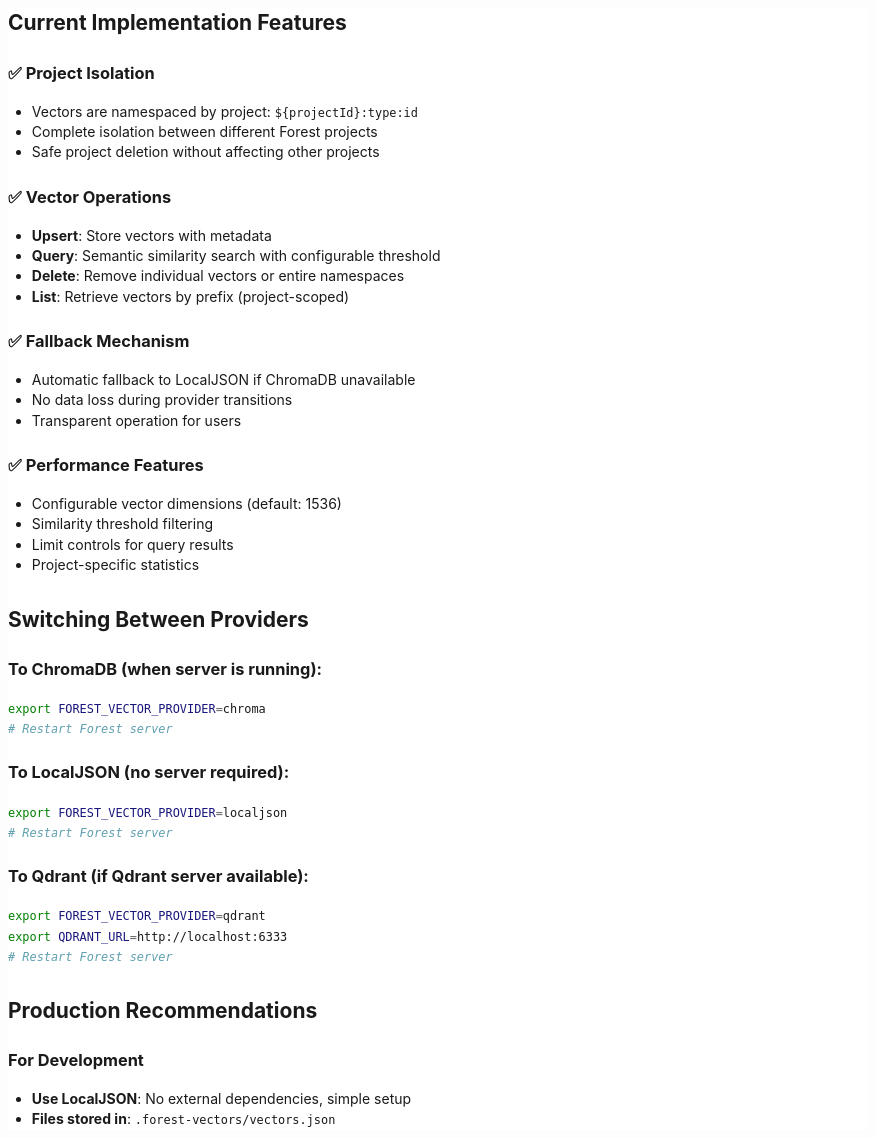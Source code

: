 ## Current Implementation Features

### ✅ Project Isolation
- Vectors are namespaced by project: `${projectId}:type:id`
- Complete isolation between different Forest projects
- Safe project deletion without affecting other projects

### ✅ Vector Operations
- **Upsert**: Store vectors with metadata
- **Query**: Semantic similarity search with configurable threshold
- **Delete**: Remove individual vectors or entire namespaces
- **List**: Retrieve vectors by prefix (project-scoped)

### ✅ Fallback Mechanism
- Automatic fallback to LocalJSON if ChromaDB unavailable
- No data loss during provider transitions
- Transparent operation for users

### ✅ Performance Features
- Configurable vector dimensions (default: 1536)
- Similarity threshold filtering
- Limit controls for query results
- Project-specific statistics

## Switching Between Providers

### To ChromaDB (when server is running):
```bash
export FOREST_VECTOR_PROVIDER=chroma
# Restart Forest server
```

### To LocalJSON (no server required):
```bash
export FOREST_VECTOR_PROVIDER=localjson
# Restart Forest server
```

### To Qdrant (if Qdrant server available):
```bash
export FOREST_VECTOR_PROVIDER=qdrant
export QDRANT_URL=http://localhost:6333
# Restart Forest server
```

## Production Recommendations

### For Development
- **Use LocalJSON**: No external dependencies, simple setup
- **Files stored in**: `.forest-vectors/vectors.json`

